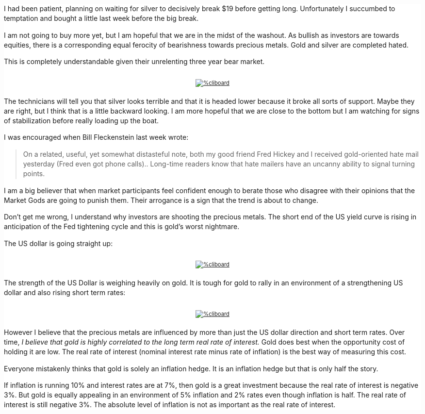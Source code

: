 I had been patient, planning on waiting for silver to decisively break $19 before getting long. Unfortunately I succumbed to temptation and bought a little last week before the big break.

I am not going to buy more yet, but I am hopeful that we are in the midst of the washout. As bullish as investors are towards equities, there is a corresponding equal ferocity of bearishness towards precious metals. Gold and silver are completed hated. 

This is completely understandable given their unrelenting three year bear market.

<div style="width: image width px; font-size: 80%; text-align: center;">
  <a href="http://themacrotourist.com/pictures/Azure/SILVSep2214.png"><img class="size-full wp-image-14271" style="padding-top: 1.0em;padding-bottom: 0.5em;" alt="%cliboard" src="http://themacrotourist.com/pictures/Azure/SILVSep2214.png" width="600" height="342" /></a>
</div>

The technicians will tell you that silver looks terrible and that it is headed lower because it broke all sorts of support. Maybe they are right, but I think that is a little backward looking. I am more hopeful that we are close to the bottom but I am watching for signs of stabilization before really loading up the boat.

I was encouraged when Bill Fleckenstein last week wrote:

> On a related, useful, yet somewhat distasteful note, both my good friend Fred Hickey and I received gold-oriented hate mail yesterday (Fred even got phone calls).. Long-time readers know that hate mailers have an uncanny ability to signal turning points.

I am a big believer that when market participants feel confident enough to berate those who disagree with their opinions that the Market Gods are going to punish them. Their arrogance is a sign that the trend is about to change.

Don&#8217;t get me wrong, I understand why investors are shooting the precious metals. The short end of the US yield curve is rising in anticipation of the Fed tightening cycle and this is gold&#8217;s worst nightmare.

The US dollar is going straight up:

<div style="width: image width px; font-size: 80%; text-align: center;">
  <a href="http://themacrotourist.com/pictures/Azure/DXYSep2214.png"><img class="size-full wp-image-14271" style="padding-top: 1.0em;padding-bottom: 0.5em;" alt="%cliboard" src="http://themacrotourist.com/pictures/Azure/DXYSep2214.png" width="600" height="342" /></a>
</div>

The strength of the US Dollar is weighing heavily on gold. It is tough for gold to rally in an environment of a strengthening US dollar and also rising short term rates:

<div style="width: image width px; font-size: 80%; text-align: center;">
  <a href="http://themacrotourist.com/pictures/Azure/USTwoSep2214.png"><img class="size-full wp-image-14271" style="padding-top: 1.0em;padding-bottom: 0.5em;" alt="%cliboard" src="http://themacrotourist.com/pictures/Azure/USTwoSep2214.png" width="600" height="342" /></a>
</div>

However I believe that the precious metals are influenced by more than just the US dollar direction and short term rates. Over time, _I believe that gold is highly correlated to the long term real rate of interest._ Gold does best when the opportunity cost of holding it are low. The real rate of interest (nominal interest rate minus rate of inflation) is the best way of measuring this cost. 

Everyone mistakenly thinks that gold is solely an inflation hedge. It is an inflation hedge but that is only half the story. 

If inflation is running 10% and interest rates are at 7%, then gold is a great investment because the real rate of interest is negative 3%. But gold is equally appealing in an environment of 5% inflation and 2% rates even though inflation is half. The real rate of interest is still negative 3%. The absolute level of inflation is not as important as the real rate of interest. 
